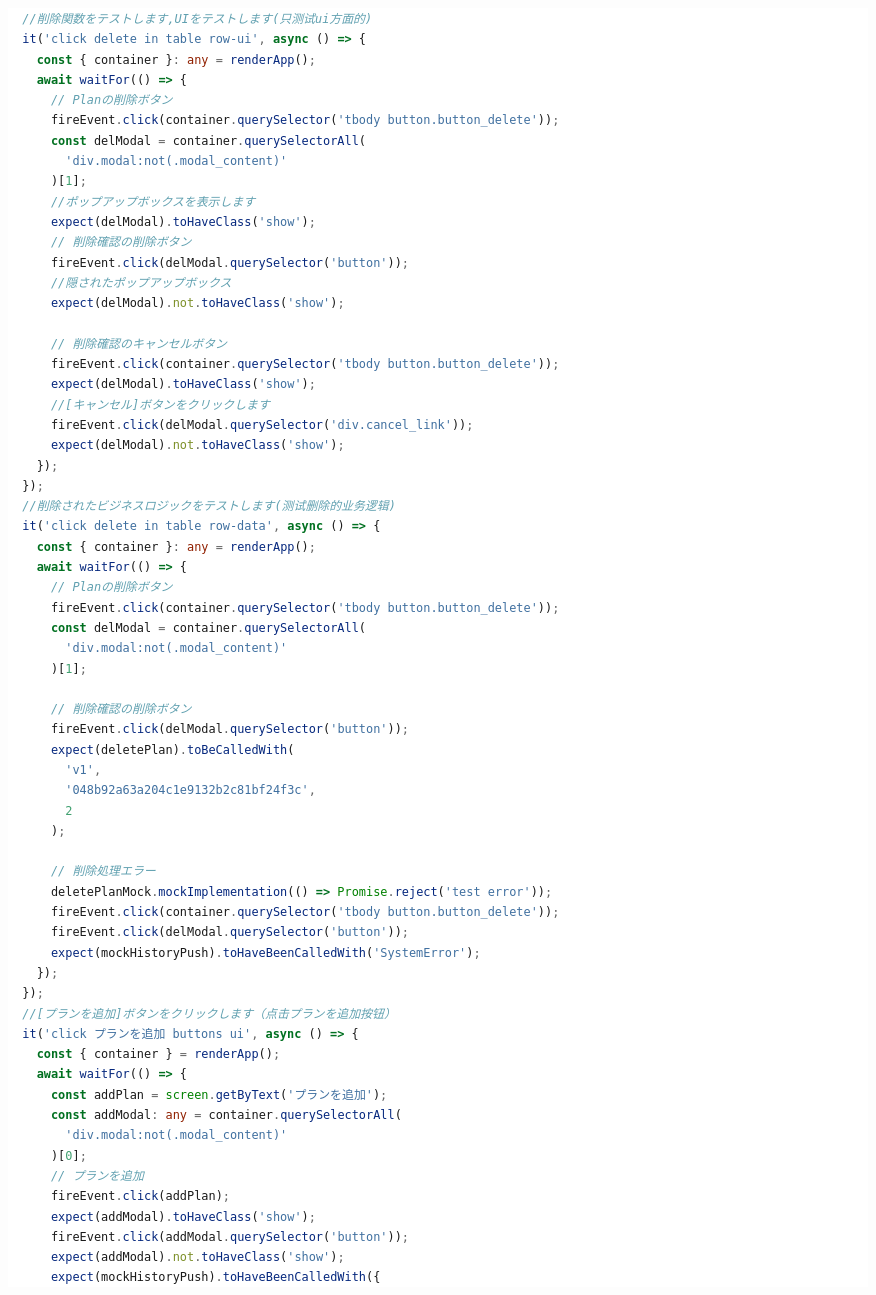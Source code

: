 ```typescript
  //削除関数をテストします,UIをテストします(只测试ui方面的)
  it('click delete in table row-ui', async () => {
    const { container }: any = renderApp();
    await waitFor(() => {
      // Planの削除ボタン
      fireEvent.click(container.querySelector('tbody button.button_delete'));
      const delModal = container.querySelectorAll(
        'div.modal:not(.modal_content)'
      )[1];
      //ポップアップボックスを表示します
      expect(delModal).toHaveClass('show');
      // 削除確認の削除ボタン
      fireEvent.click(delModal.querySelector('button'));
      //隠されたポップアップボックス
      expect(delModal).not.toHaveClass('show');

      // 削除確認のキャンセルボタン
      fireEvent.click(container.querySelector('tbody button.button_delete'));
      expect(delModal).toHaveClass('show');
      //[キャンセル]ボタンをクリックします
      fireEvent.click(delModal.querySelector('div.cancel_link'));
      expect(delModal).not.toHaveClass('show');
    });
  });
  //削除されたビジネスロジックをテストします(测试删除的业务逻辑)
  it('click delete in table row-data', async () => {
    const { container }: any = renderApp();
    await waitFor(() => {
      // Planの削除ボタン
      fireEvent.click(container.querySelector('tbody button.button_delete'));
      const delModal = container.querySelectorAll(
        'div.modal:not(.modal_content)'
      )[1];

      // 削除確認の削除ボタン
      fireEvent.click(delModal.querySelector('button'));
      expect(deletePlan).toBeCalledWith(
        'v1',
        '048b92a63a204c1e9132b2c81bf24f3c',
        2
      );

      // 削除処理エラー
      deletePlanMock.mockImplementation(() => Promise.reject('test error'));
      fireEvent.click(container.querySelector('tbody button.button_delete'));
      fireEvent.click(delModal.querySelector('button'));
      expect(mockHistoryPush).toHaveBeenCalledWith('SystemError');
    });
  });
  //[プランを追加]ボタンをクリックします（点击プランを追加按钮）
  it('click プランを追加 buttons ui', async () => {
    const { container } = renderApp();
    await waitFor(() => {
      const addPlan = screen.getByText('プランを追加');
      const addModal: any = container.querySelectorAll(
        'div.modal:not(.modal_content)'
      )[0];
      // プランを追加
      fireEvent.click(addPlan);
      expect(addModal).toHaveClass('show');
      fireEvent.click(addModal.querySelector('button'));
      expect(addModal).not.toHaveClass('show');
      expect(mockHistoryPush).toHaveBeenCalledWith({
```
